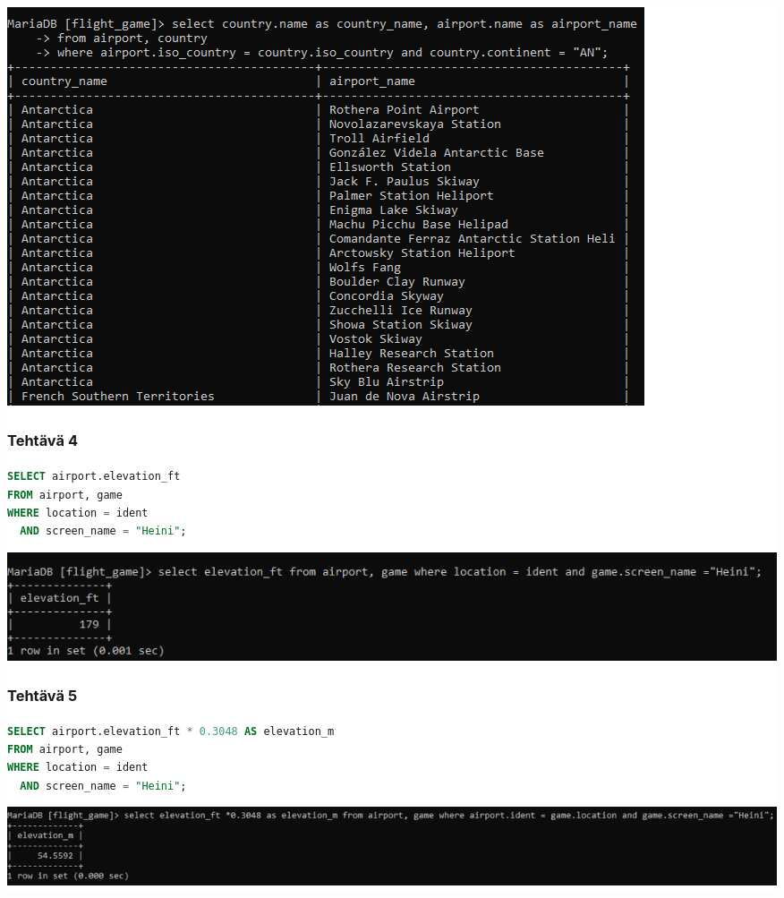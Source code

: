 ![ruudunkaappaus](/Tehtävät/04%20Where-osan%20liitosehto%20harjoitukset/kys3.2.png)

### Tehtävä 4
```sql
SELECT airport.elevation_ft
FROM airport, game
WHERE location = ident 
  AND screen_name = "Heini";
```
![ruudunkaappaus](/Tehtävät/04%20Where-osan%20liitosehto%20harjoitukset/kys4.2.png)

### Tehtävä 5
```sql
SELECT airport.elevation_ft * 0.3048 AS elevation_m
FROM airport, game
WHERE location = ident 
  AND screen_name = "Heini";
```
![ruudunkaappaus](/Tehtävät/04%20Where-osan%20liitosehto%20harjoitukset/kys5.2.png)
